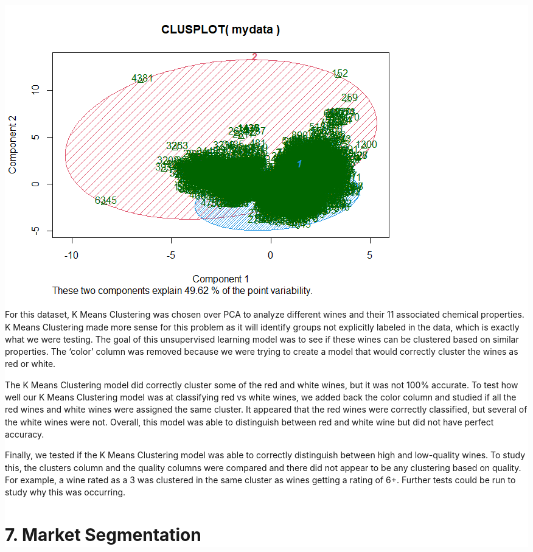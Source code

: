 ![](Solutions_files/figure-markdown_github/K_Means_Clustering-1.png)

For this dataset, K Means Clustering was chosen over PCA to analyze
different wines and their 11 associated chemical properties. K Means
Clustering made more sense for this problem as it will identify groups
not explicitly labeled in the data, which is exactly what we were
testing. The goal of this unsupervised learning model was to see if
these wines can be clustered based on similar properties. The ‘color’
column was removed because we were trying to create a model that would
correctly cluster the wines as red or white.

The K Means Clustering model did correctly cluster some of the red and
white wines, but it was not 100% accurate. To test how well our K Means
Clustering model was at classifying red vs white wines, we added back
the color column and studied if all the red wines and white wines were
assigned the same cluster. It appeared that the red wines were correctly
classified, but several of the white wines were not. Overall, this model
was able to distinguish between red and white wine but did not have
perfect accuracy.

Finally, we tested if the K Means Clustering model was able to correctly
distinguish between high and low-quality wines. To study this, the
clusters column and the quality columns were compared and there did not
appear to be any clustering based on quality. For example, a wine rated
as a 3 was clustered in the same cluster as wines getting a rating of
6+. Further tests could be run to study why this was occurring.

# 7. Market Segmentation
